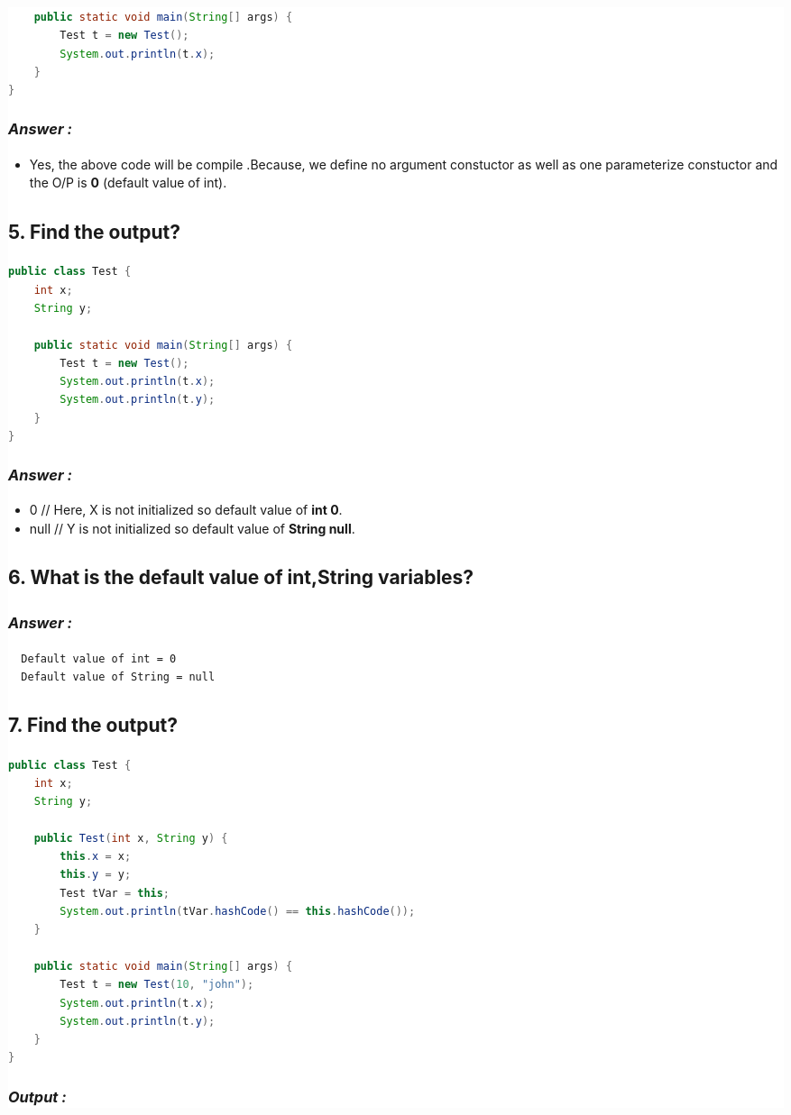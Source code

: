 ```java
    public static void main(String[] args) {
        Test t = new Test();
        System.out.println(t.x);
    }
}
```
### ***Answer :*** ###

* Yes, the above code will be compile .Because,  we define no argument constuctor as well as 
one parameterize constuctor and the O/P is **0** (default value of int).


## **5.** **Find the output?** ##
```java
public class Test {
    int x;
    String y;

    public static void main(String[] args) {
        Test t = new Test();
        System.out.println(t.x);
        System.out.println(t.y);
    }
}
```
### ***Answer :*** ###

* 0  // Here, X is not initialized so default value of **int 0**.
* null // Y  is not initialized so default value of **String null**.


       
## **6.** **What is the default value of int,String variables?** ##
### ***Answer :*** ###
      
      Default value of int = 0
      Default value of String = null
 
## **7.** **Find the output?** ##
```java
public class Test {
    int x;
    String y;

    public Test(int x, String y) {
        this.x = x;
        this.y = y;
        Test tVar = this;
        System.out.println(tVar.hashCode() == this.hashCode());
    }

    public static void main(String[] args) {
        Test t = new Test(10, "john");
        System.out.println(t.x);
        System.out.println(t.y);
    }
}
```
### ***Output :*** ###

